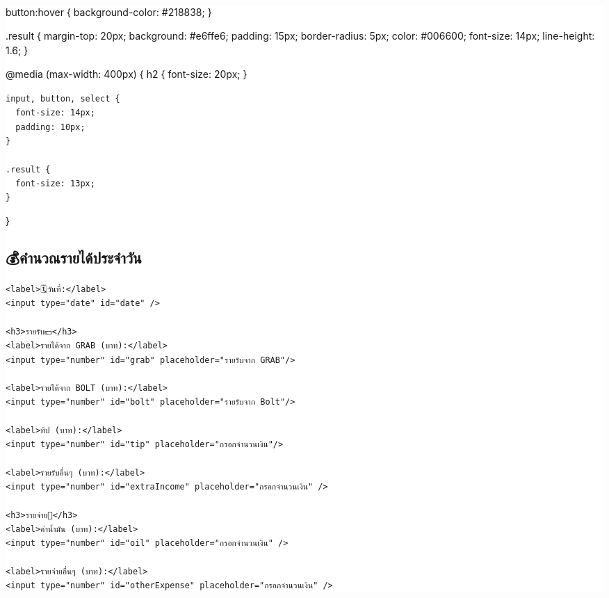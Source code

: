   button:hover {
    background-color: #218838;
  }

  .result {
    margin-top: 20px;
    background: #e6ffe6;
    padding: 15px;
    border-radius: 5px;
    color: #006600;
    font-size: 14px;
    line-height: 1.6;
  }

  @media (max-width: 400px) {
    h2 {
      font-size: 20px;
    }

    input, button, select {
      font-size: 14px;
      padding: 10px;
    }

    .result {
      font-size: 13px;
    }
  }
</style>

<body>
  <div class="container">
    <h2>💰คำนวณรายได้ประจำวัน</h2>

    <label>🗓️วันที่:</label>
    <input type="date" id="date" />

    <h3>รายรับ💵</h3>
    <label>รายได้จาก GRAB (บาท):</label>
    <input type="number" id="grab" placeholder="รายรับจาก GRAB"/>

    <label>รายได้จาก BOLT (บาท):</label>
    <input type="number" id="bolt" placeholder="รายรับจาก Bolt"/>

    <label>ทิป (บาท):</label>
    <input type="number" id="tip" placeholder="กรอกจำนวนเงิน"/>

    <label>รายรับอื่นๆ (บาท):</label>
    <input type="number" id="extraIncome" placeholder="กรอกจำนวนเงิน" />

    <h3>รายจ่าย💸</h3>
    <label>ค่าน้ำมัน (บาท):</label>
    <input type="number" id="oil" placeholder="กรอกจำนวนเงิน" />

    <label>รายจ่ายอื่นๆ (บาท):</label>
    <input type="number" id="otherExpense" placeholder="กรอกจำนวนเงิน" />
